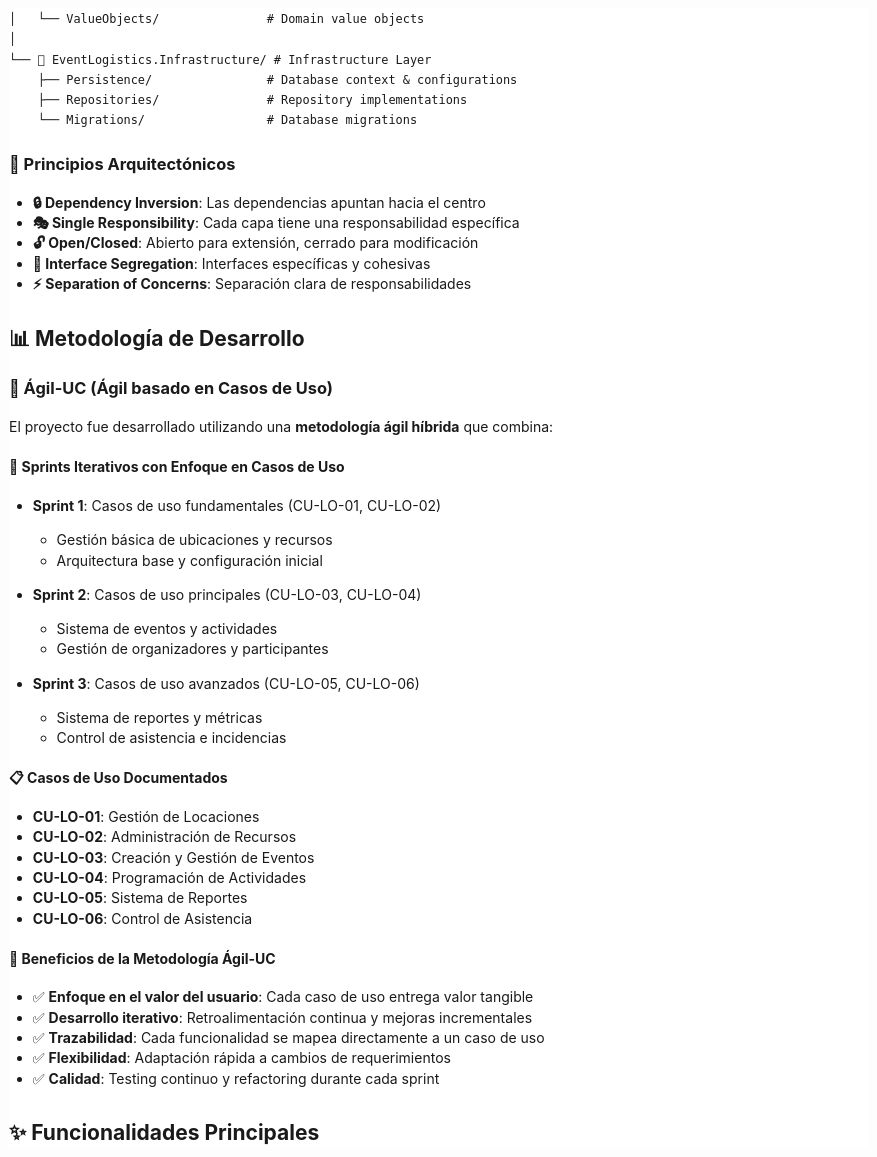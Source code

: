 ```
│   └── ValueObjects/               # Domain value objects
│
└── 🔌 EventLogistics.Infrastructure/ # Infrastructure Layer
    ├── Persistence/                # Database context & configurations
    ├── Repositories/               # Repository implementations
    └── Migrations/                 # Database migrations
```

### 🎯 Principios Arquitectónicos

- **🔒 Dependency Inversion**: Las dependencias apuntan hacia el centro
- **🎭 Single Responsibility**: Cada capa tiene una responsabilidad específica
- **🔓 Open/Closed**: Abierto para extensión, cerrado para modificación
- **🧩 Interface Segregation**: Interfaces específicas y cohesivas
- **⚡ Separation of Concerns**: Separación clara de responsabilidades

## 📊 Metodología de Desarrollo

### 🎯 Ágil-UC (Ágil basado en Casos de Uso)

El proyecto fue desarrollado utilizando una **metodología ágil híbrida** que combina:

#### 🔄 Sprints Iterativos con Enfoque en Casos de Uso
- **Sprint 1**: Casos de uso fundamentales (CU-LO-01, CU-LO-02)
  - Gestión básica de ubicaciones y recursos
  - Arquitectura base y configuración inicial
  
- **Sprint 2**: Casos de uso principales (CU-LO-03, CU-LO-04)
  - Sistema de eventos y actividades
  - Gestión de organizadores y participantes
  
- **Sprint 3**: Casos de uso avanzados (CU-LO-05, CU-LO-06)
  - Sistema de reportes y métricas
  - Control de asistencia e incidencias

#### 📋 Casos de Uso Documentados
- **CU-LO-01**: Gestión de Locaciones
- **CU-LO-02**: Administración de Recursos
- **CU-LO-03**: Creación y Gestión de Eventos
- **CU-LO-04**: Programación de Actividades
- **CU-LO-05**: Sistema de Reportes
- **CU-LO-06**: Control de Asistencia

#### 🎪 Beneficios de la Metodología Ágil-UC
- ✅ **Enfoque en el valor del usuario**: Cada caso de uso entrega valor tangible
- ✅ **Desarrollo iterativo**: Retroalimentación continua y mejoras incrementales
- ✅ **Trazabilidad**: Cada funcionalidad se mapea directamente a un caso de uso
- ✅ **Flexibilidad**: Adaptación rápida a cambios de requerimientos
- ✅ **Calidad**: Testing continuo y refactoring durante cada sprint

## ✨ Funcionalidades Principales
